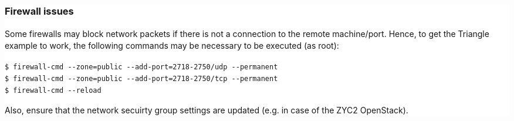 ### Firewall issues

Some firewalls may block network packets if there is not a connection to the remote machine/port.
Hence, to get the Triangle example to work, the following commands may be necessary to be executed 
(as root):

```
$ firewall-cmd --zone=public --add-port=2718-2750/udp --permanent
$ firewall-cmd --zone=public --add-port=2718-2750/tcp --permanent
$ firewall-cmd --reload
```

Also, ensure that the network secuirty group settings are updated (e.g. in case of the ZYC2 OpenStack).
